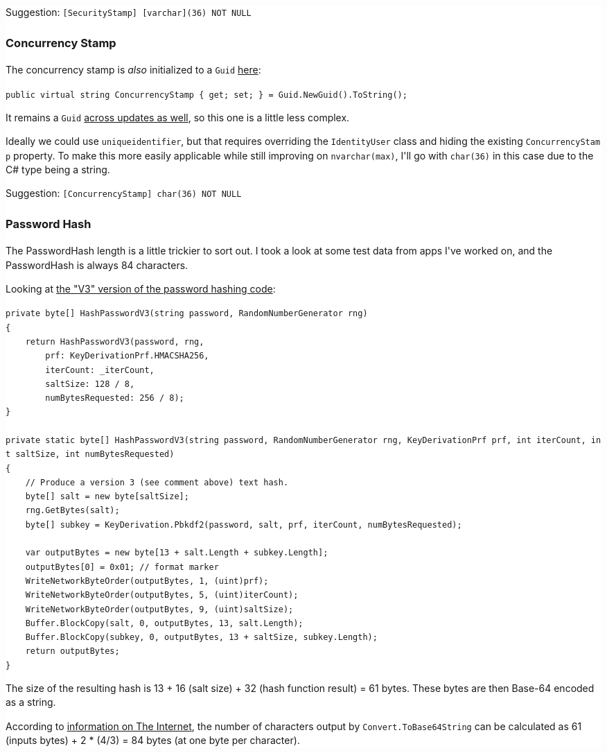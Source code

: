 Suggestion: `[SecurityStamp] [varchar](36) NOT NULL`

### Concurrency Stamp

The concurrency stamp is *also* initialized to a `Guid` [here][5]:

    public virtual string ConcurrencyStamp { get; set; } = Guid.NewGuid().ToString();

It remains a `Guid` [across updates as well][6], so this one is a little less complex.

Ideally we could use `uniqueidentifier`, but that requires overriding the `IdentityUser` class and hiding the existing `ConcurrencyStamp` property.  To make this more easily applicable while still improving on `nvarchar(max)`, I'll go with `char(36)` in this case due to the C# type being a string.

Suggestion: `[ConcurrencyStamp] char(36) NOT NULL`

### Password Hash

The PasswordHash length is a little trickier to sort out.  I took a look at some test data from apps I've worked on, and the PasswordHash is always 84 characters.

Looking at [the "V3" version of the password hashing code][7]:

    private byte[] HashPasswordV3(string password, RandomNumberGenerator rng)
    {
        return HashPasswordV3(password, rng,
            prf: KeyDerivationPrf.HMACSHA256,
            iterCount: _iterCount,
            saltSize: 128 / 8,
            numBytesRequested: 256 / 8);
    }

    private static byte[] HashPasswordV3(string password, RandomNumberGenerator rng, KeyDerivationPrf prf, int iterCount, int saltSize, int numBytesRequested)
    {
        // Produce a version 3 (see comment above) text hash.
        byte[] salt = new byte[saltSize];
        rng.GetBytes(salt);
        byte[] subkey = KeyDerivation.Pbkdf2(password, salt, prf, iterCount, numBytesRequested);

        var outputBytes = new byte[13 + salt.Length + subkey.Length];
        outputBytes[0] = 0x01; // format marker
        WriteNetworkByteOrder(outputBytes, 1, (uint)prf);
        WriteNetworkByteOrder(outputBytes, 5, (uint)iterCount);
        WriteNetworkByteOrder(outputBytes, 9, (uint)saltSize);
        Buffer.BlockCopy(salt, 0, outputBytes, 13, salt.Length);
        Buffer.BlockCopy(subkey, 0, outputBytes, 13 + saltSize, subkey.Length);
        return outputBytes;
    }

The size of the resulting hash is 13 + 16 (salt size) + 32 (hash function result) = 61 bytes.  These bytes are then Base-64 encoded as a string.

According to [information on The Internet][8], the number of characters output by `Convert.ToBase64String` can be calculated as 61 (inputs bytes) + 2 * (4/3) = 84 bytes (at one byte per character).


[1]: https://docs.microsoft.com/en-us/aspnet/core/security/authentication/identity
[2]: https://en.wikipedia.org/wiki/E.164
[3]: https://github.com/dotnet/aspnetcore/blob/e7df020906731156268adffa9c7c19fd8ba25747/src/Identity/Extensions.Stores/src/IdentityUser.cs#L19-L23
[4]: https://github.com/dotnet/aspnetcore/blob/master/src/Identity/Extensions.Core/src/UserManager.cs#L2430-L2439
[5]: https://github.com/dotnet/aspnetcore/blob/e7df020906731156268adffa9c7c19fd8ba25747/src/Identity/Extensions.Stores/src/IdentityUser.cs#L106
[6]: https://github.com/dotnet/aspnetcore/blob/e7df020906731156268adffa9c7c19fd8ba25747/src/Identity/Extensions.Core/src/UserManager.cs#L454-L457
[7]: https://github.com/dotnet/aspnetcore/blob/9a1810c1dbe432fc7bc7e8bc68fa22ab787c0452/src/Identity/Extensions.Core/src/PasswordHasher.cs#L132-L156
[8]: https://stackoverflow.com/a/855331/861565
[9]: https://github.com/dotnet/aspnetcore/issues/5823